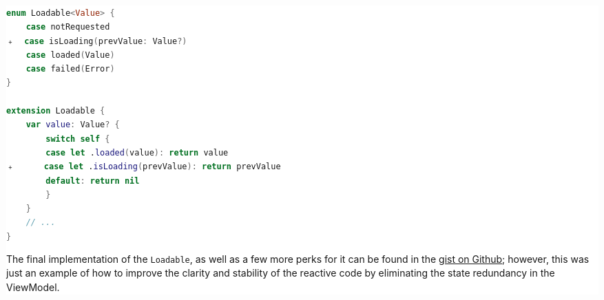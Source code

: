 ```swift
enum Loadable<Value> {
    case notRequested
﹢  case isLoading(prevValue: Value?)
    case loaded(Value)
    case failed(Error)
}

extension Loadable {
    var value: Value? {
        switch self {
        case let .loaded(value): return value
﹢      case let .isLoading(prevValue): return prevValue
        default: return nil
        }
    }
    // ...
}
```

The final implementation of the `Loadable`, as well as a few more perks for it can be found in the [gist on Github](https://gist.github.com/nalexn/df65131de76301130c8e179d02cec939); however, this was just an example of how to improve the clarity and stability of the reactive code by eliminating the state redundancy in the ViewModel.
